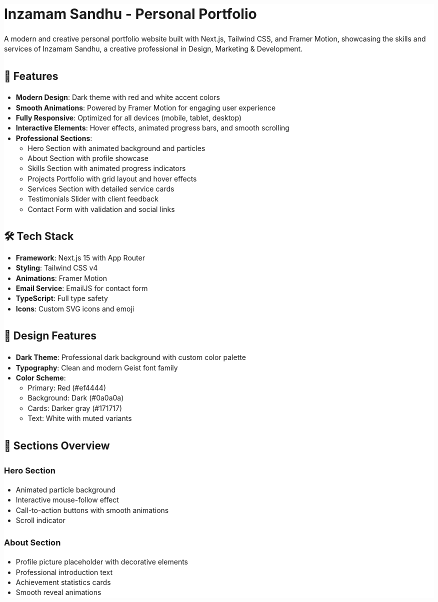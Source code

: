 # Inzamam Sandhu - Personal Portfolio

A modern and creative personal portfolio website built with Next.js, Tailwind CSS, and Framer Motion, showcasing the skills and services of Inzamam Sandhu, a creative professional in Design, Marketing & Development.

## 🚀 Features

- **Modern Design**: Dark theme with red and white accent colors
- **Smooth Animations**: Powered by Framer Motion for engaging user experience
- **Fully Responsive**: Optimized for all devices (mobile, tablet, desktop)
- **Interactive Elements**: Hover effects, animated progress bars, and smooth scrolling
- **Professional Sections**:
  - Hero Section with animated background and particles
  - About Section with profile showcase
  - Skills Section with animated progress indicators
  - Projects Portfolio with grid layout and hover effects
  - Services Section with detailed service cards
  - Testimonials Slider with client feedback
  - Contact Form with validation and social links

## 🛠 Tech Stack

- **Framework**: Next.js 15 with App Router
- **Styling**: Tailwind CSS v4
- **Animations**: Framer Motion
- **Email Service**: EmailJS for contact form
- **TypeScript**: Full type safety
- **Icons**: Custom SVG icons and emoji

## 🎨 Design Features

- **Dark Theme**: Professional dark background with custom color palette
- **Typography**: Clean and modern Geist font family
- **Color Scheme**: 
  - Primary: Red (#ef4444)
  - Background: Dark (#0a0a0a)
  - Cards: Darker gray (#171717)
  - Text: White with muted variants

## 📱 Sections Overview

### Hero Section
- Animated particle background
- Interactive mouse-follow effect
- Call-to-action buttons with smooth animations
- Scroll indicator

### About Section
- Profile picture placeholder with decorative elements
- Professional introduction text
- Achievement statistics cards
- Smooth reveal animations
